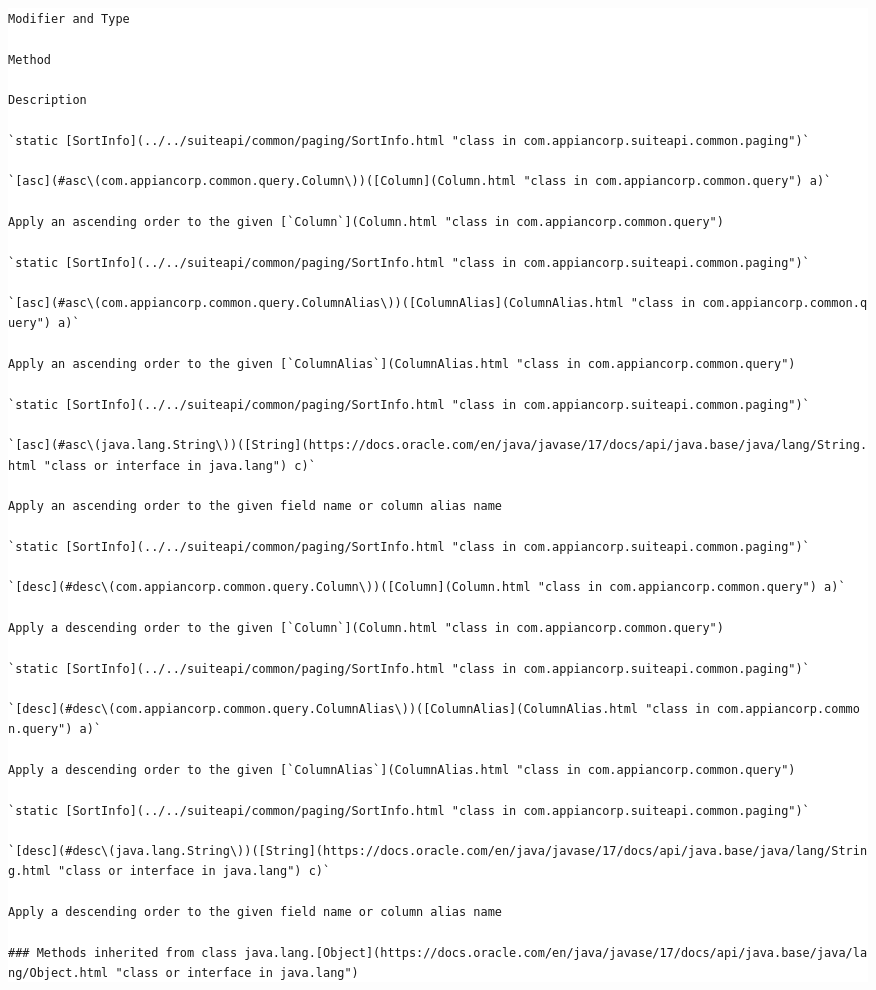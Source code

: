     Modifier and Type

    Method

    Description

    `static [SortInfo](../../suiteapi/common/paging/SortInfo.html "class in com.appiancorp.suiteapi.common.paging")`

    `[asc](#asc\(com.appiancorp.common.query.Column\))([Column](Column.html "class in com.appiancorp.common.query") a)`

    Apply an ascending order to the given [`Column`](Column.html "class in com.appiancorp.common.query")

    `static [SortInfo](../../suiteapi/common/paging/SortInfo.html "class in com.appiancorp.suiteapi.common.paging")`

    `[asc](#asc\(com.appiancorp.common.query.ColumnAlias\))([ColumnAlias](ColumnAlias.html "class in com.appiancorp.common.query") a)`

    Apply an ascending order to the given [`ColumnAlias`](ColumnAlias.html "class in com.appiancorp.common.query")

    `static [SortInfo](../../suiteapi/common/paging/SortInfo.html "class in com.appiancorp.suiteapi.common.paging")`

    `[asc](#asc\(java.lang.String\))([String](https://docs.oracle.com/en/java/javase/17/docs/api/java.base/java/lang/String.html "class or interface in java.lang") c)`

    Apply an ascending order to the given field name or column alias name

    `static [SortInfo](../../suiteapi/common/paging/SortInfo.html "class in com.appiancorp.suiteapi.common.paging")`

    `[desc](#desc\(com.appiancorp.common.query.Column\))([Column](Column.html "class in com.appiancorp.common.query") a)`

    Apply a descending order to the given [`Column`](Column.html "class in com.appiancorp.common.query")

    `static [SortInfo](../../suiteapi/common/paging/SortInfo.html "class in com.appiancorp.suiteapi.common.paging")`

    `[desc](#desc\(com.appiancorp.common.query.ColumnAlias\))([ColumnAlias](ColumnAlias.html "class in com.appiancorp.common.query") a)`

    Apply a descending order to the given [`ColumnAlias`](ColumnAlias.html "class in com.appiancorp.common.query")

    `static [SortInfo](../../suiteapi/common/paging/SortInfo.html "class in com.appiancorp.suiteapi.common.paging")`

    `[desc](#desc\(java.lang.String\))([String](https://docs.oracle.com/en/java/javase/17/docs/api/java.base/java/lang/String.html "class or interface in java.lang") c)`

    Apply a descending order to the given field name or column alias name

    ### Methods inherited from class java.lang.[Object](https://docs.oracle.com/en/java/javase/17/docs/api/java.base/java/lang/Object.html "class or interface in java.lang")
